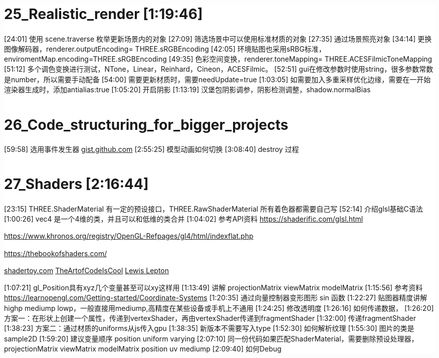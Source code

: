 
# 25_Realistic_render [1:19:46]
[24:01] 使用 scene.traverse 枚举更新场景内的对象
[27:09] 筛选场景中可以使用标准材质的对象
[27:35] 通过场景照亮对象
[34:14] 更换图像解码器，renderer.outputEncoding= THREE.sRGBEncoding
[42:05] 环境贴图也采用sRBG标准，enviromentMap.encoding=THREE.sRGBEncoding
[49:35] 色彩空间变换，renderer.toneMapping= THREE.ACESFilmicToneMapping
[51:12] 多个调色变换进行测试，NTone，Linear，Reinhard，Cineon，ACESFilmic。
[52:51] gui在修改参数时使用string，很多参数常数是number，所以需要手动配备
[54:00] 需要更新材质时，需要needUpdate=true
[1:03:05] 如需要加入多重采样优化边缘，需要在一开始渲染器生成时，添加antialias:true
[1:05:20] 开启阴影
[1:13:19] 汉堡包阴影调参，阴影检测调整，shadow.normalBias

# 26_Code_structuring_for_bigger_projects 
[59:58] 选用事件发生器 [gist.github.com](https://gist.github.com/brunosimon/120acda915e6629e3a4d497935b16bdf)
[2:55:25] 模型动画如何切换
[3:08:40] destroy 过程


# 27_Shaders [2:16:44]
[23:15] THREE.ShaderMaterial 有一定的预设接口，THREE.RawShaderMaterial 所有着色器都需要自己写
[52:14] 介绍glsl基础C语法
[1:00:26] vec4 是一个4维的类，并且可以和低维的类合并
[1:04:02] 参考API资料 
https://shaderific.com/glsl.html

https://www.khronos.org/registry/OpenGL-Refpages/gl4/html/indexflat.php

https://thebookofshaders.com/

[shadertoy.com](https://www.shadertoy.com/)
[TheArtofCodeIsCool](https://www.youtube.com/c/TheArtofCodeIsCool/videos)
[Lewis Lepton](https://www.youtube.com/c/lewislepton/videos)


[1:07:21] gl_Position具有xyz几个变量甚至可以xy这样用
[1:13:49] 讲解 projectionMatrix viewMatrix modelMatrix
[1:15:56] 参考资料 https://learnopengl.com/Getting-started/Coordinate-Systems
[1:20:35] 通过向量控制器变形图形 sin 函数
[1:22:27] 贴图器精度讲解 highp mediump lowp，一般直接用mediump,高精度在某些设备或手机上不通用
[1:24:25] 修改透明度
[1:26:16] 如何传递数据，
[1:26:20] 方案一：在形状上创建一个属性，传递到vertexShader，再由vertexShader传递到fragmentShader
[1:32:00] 传递fragmentShader
[1:38:23] 方案二：通过材质的uniforms从js传入gpu
[1:38:35] 新版本不需要写入type
[1:52:30] 如何解析纹理
[1:55:30] 图片的类是sample2D
[1:59:20] 建议变量顺序 position uniform varying
[2:07:10] 同一份代码如果匹配ShaderMaterial，需要删除预设处理器，projectionMatrix viewMatrix modelMatrix position uv mediump
[2:09:40] 如何Debug

